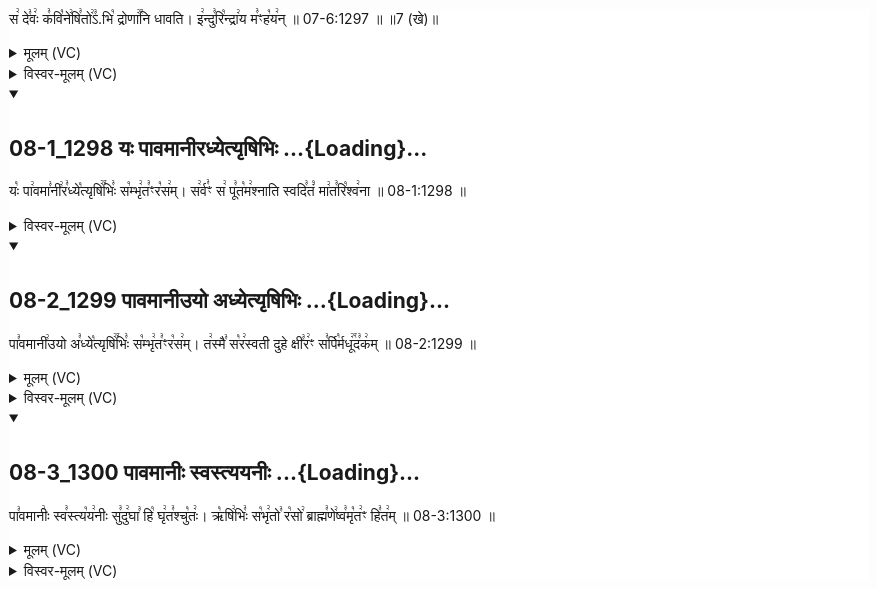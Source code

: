 स꣢ दे꣣वः꣢ क꣣वि꣡ने꣢षि꣣तो꣢꣣ऽ.भि꣡ द्रोणा꣢꣯नि धावति। इ꣢न्दु꣣रि꣡न्द्रा꣢य म꣣ꣳह꣡य꣢न् ॥ 07-6:1297 ॥ ॥7 (खे)॥

<details><summary>मूलम् (VC)</summary></details>
<details><summary>विस्वर-मूलम् (VC)</summary></details>
</details>
</div>
<div class="js_include" includetitle="true" newlevelforh1="2" unfilled url="/vedAH_sAma/kauthumam/saMhitA/mUlam/4_uttarArchikaH/5/2/08-1_1298_yaH_pAvamAnIradhyetyRShibhiH.md">
<details open><summary><h2>08-1_1298 यः पावमानीरध्येत्यृषिभिः ...{Loading}...</h2></summary>

यः꣡ पा꣢वमा꣣नी꣢र꣣ध्ये꣡त्यृषि꣢꣯भिः꣣ स꣡म्भृ꣢त꣣ꣳर꣡स꣢म्। स꣢र्व꣣ꣳ स꣢ पू꣣त꣡म꣢श्नाति स्वदि꣣तं꣡ मा꣢त꣣रि꣡श्व꣢ना ॥ 08-1:1298 ॥

<details><summary>विस्वर-मूलम् (VC)</summary>

यः पावमानीरध्येत्यृषिभिः सम्भृतꣳ रसम् । सर्वꣳ स पूतमश्नाति स्वदितं मातरिश्वना ॥१२९८॥
</details>
</details>
</div>
<div class="js_include" includetitle="true" newlevelforh1="2" unfilled url="/vedAH_sAma/kauthumam/saMhitA/mUlam/4_uttarArchikaH/5/2/08-2_1299_pAvamAnIuyo_adhyetyRShibhiH.md">
<details open><summary><h2>08-2_1299 पावमानीउयो अध्येत्यृषिभिः ...{Loading}...</h2></summary>

पा꣣वमानी꣢उयो अ꣣ध्ये꣡त्यृषि꣢꣯भिः꣣ स꣡म्भृ꣢त꣣ꣳर꣡स꣢म्। त꣢स्मै꣣ स꣡र꣢स्वती दुहे क्षी꣣र꣢ꣳ स꣣र्पि꣡र्मधू꣢꣯द꣣क꣢म् ॥ 08-2:1299 ॥

<details><summary>मूलम् (VC)</summary>

पा꣣वमानी꣢꣫र्यो अ꣣ध्ये꣡त्यृषि꣢꣯भिः꣣ स꣡म्भृ꣢त꣣ꣳ र꣡स꣢म् । त꣢स्मै꣣ स꣡र꣢स्वती दुहे क्षी꣣र꣢ꣳ स꣣र्पि꣡र्म꣢꣯धूद꣣क꣢म् ॥१२९९॥
</details>
<details><summary>विस्वर-मूलम् (VC)</summary>

पावमानीर्यो अध्येत्यृषिभिः सम्भृतꣳ रसम् । तस्मै सरस्वती दुहे क्षीरꣳ सर्पिर्मधूदकम् ॥१२९९॥
</details>
</details>
</div>
<div class="js_include" includetitle="true" newlevelforh1="2" unfilled url="/vedAH_sAma/kauthumam/saMhitA/mUlam/4_uttarArchikaH/5/2/08-3_1300_pAvamAnIH_svastyayanIH.md">
<details open><summary><h2>08-3_1300 पावमानीः स्वस्त्ययनीः ...{Loading}...</h2></summary>

पा꣣वमानीः꣢ स्व꣣स्त्य꣡य꣢नीः सु꣣दु꣢घा꣣ हि꣡ घृ꣢त꣣श्चु꣡तः꣢। ऋ꣡षि꣢भिः꣣ स꣡भृ꣢तो꣣ र꣡सो꣢ ब्राह्म꣣णे꣢ष्व꣣मृ꣡त꣢ꣳ हि꣣त꣢म् ॥ 08-3:1300 ॥

<details><summary>मूलम् (VC)</summary>

पा꣣वमानीः꣢ स्व꣣स्त्य꣡य꣢नीः सु꣣दु꣢घा꣣ हि꣡ घृ꣢त꣣श्चु꣡तः꣢ । ऋ꣡षि꣢भिः꣣ सं꣡भृ꣢तो꣣ र꣡सो꣢ ब्राह्म꣣णे꣢ष्व꣣मृ꣡त꣢ꣳ हि꣣त꣢म् ॥१३००
</details>
<details><summary>विस्वर-मूलम् (VC)</summary>
